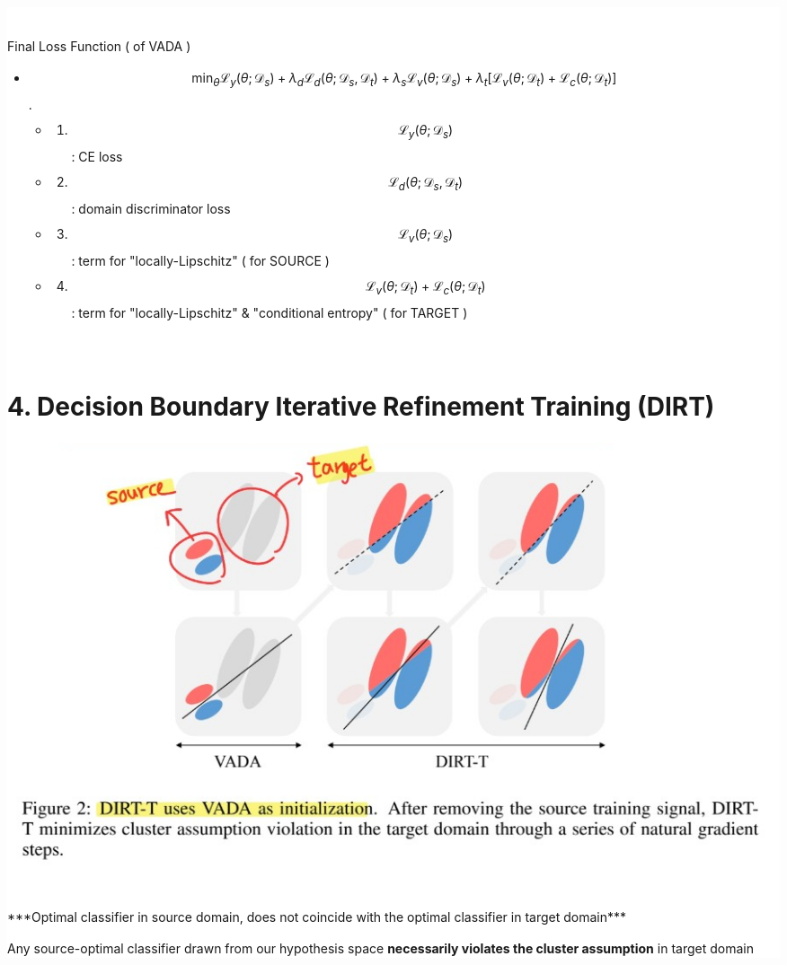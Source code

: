 <br>

Final Loss Function ( of VADA )

- $$\min _{\theta} \mathcal{L}_{y}\left(\theta ; \mathcal{D}_{s}\right)+\lambda_{d} \mathcal{L}_{d}\left(\theta ; \mathcal{D}_{s}, \mathcal{D}_{t}\right)+\lambda_{s} \mathcal{L}_{v}\left(\theta ; \mathcal{D}_{s}\right)+\lambda_{t}\left[\mathcal{L}_{v}\left(\theta ; \mathcal{D}_{t}\right)+\mathcal{L}_{c}\left(\theta ; \mathcal{D}_{t}\right)\right]$$.
  - 1) $$\mathcal{L}_{y}\left(\theta ; \mathcal{D}_{s}\right)$$ : CE loss
  - 2) $$\mathcal{L}_{d}\left(\theta ; \mathcal{D}_{s}, \mathcal{D}_{t}\right)$$ : domain discriminator loss
  - 3) $$\mathcal{L}_{v}\left(\theta ; \mathcal{D}_{s}\right)$$ : term for "locally-Lipschitz" ( for SOURCE )
  - 4) $$\mathcal{L}_{v}\left(\theta ; \mathcal{D}_{t}\right)+\mathcal{L}_{c}\left(\theta ; \mathcal{D}_{t}\right)$$ : term for "locally-Lipschitz" & "conditional entropy"  ( for TARGET )

<br>

# 4. Decision Boundary Iterative Refinement Training (DIRT)

![figure2](/assets/img/da/img3.png)

<br>
***Optimal classifier in source domain, does not coincide with the optimal classifier in target domain***

<br>

Any source-optimal classifier drawn from our hypothesis space **necessarily violates the cluster assumption** in target domain
